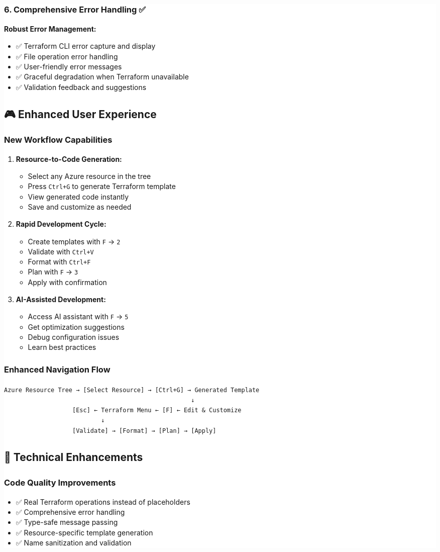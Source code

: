 
### 6. Comprehensive Error Handling ✅

**Robust Error Management:**
- ✅ Terraform CLI error capture and display
- ✅ File operation error handling
- ✅ User-friendly error messages
- ✅ Graceful degradation when Terraform unavailable
- ✅ Validation feedback and suggestions

## 🎮 Enhanced User Experience

### New Workflow Capabilities

1. **Resource-to-Code Generation:**
   - Select any Azure resource in the tree
   - Press `Ctrl+G` to generate Terraform template
   - View generated code instantly
   - Save and customize as needed

2. **Rapid Development Cycle:**
   - Create templates with `F` → `2`
   - Validate with `Ctrl+V`
   - Format with `Ctrl+F`
   - Plan with `F` → `3`
   - Apply with confirmation

3. **AI-Assisted Development:**
   - Access AI assistant with `F` → `5`
   - Get optimization suggestions
   - Debug configuration issues
   - Learn best practices

### Enhanced Navigation Flow
```
Azure Resource Tree → [Select Resource] → [Ctrl+G] → Generated Template
                                                    ↓
                   [Esc] ← Terraform Menu ← [F] ← Edit & Customize
                           ↓
                   [Validate] → [Format] → [Plan] → [Apply]
```

## 🔧 Technical Enhancements

### Code Quality Improvements
- ✅ Real Terraform operations instead of placeholders
- ✅ Comprehensive error handling
- ✅ Type-safe message passing
- ✅ Resource-specific template generation
- ✅ Name sanitization and validation
